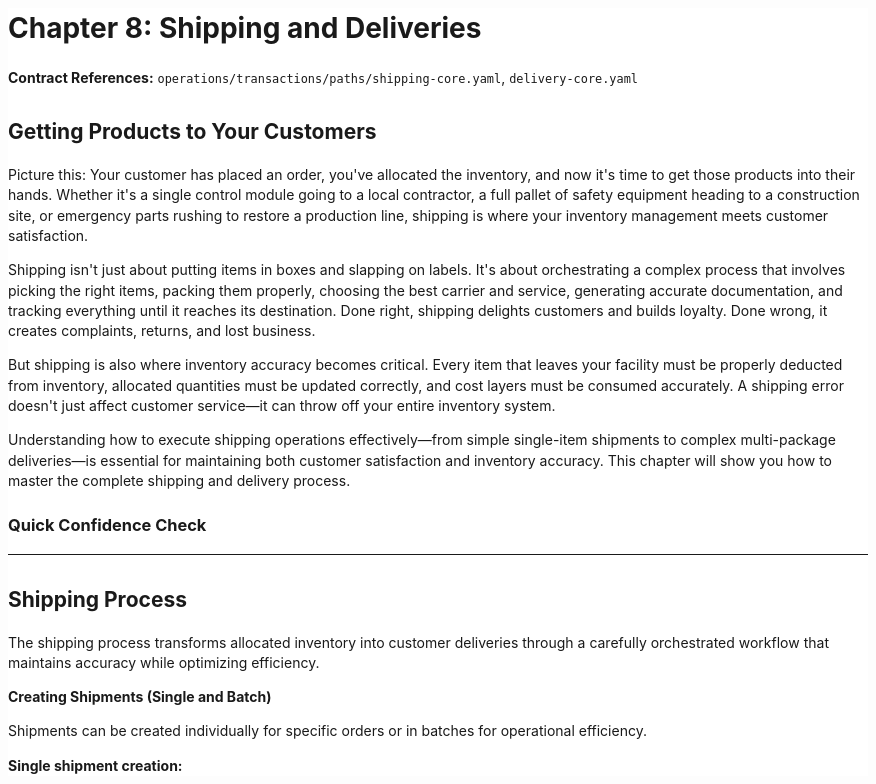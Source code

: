 # Chapter 8: Shipping and Deliveries

**Contract References:** `operations/transactions/paths/shipping-core.yaml`, `delivery-core.yaml`

## Getting Products to Your Customers

Picture this: Your customer has placed an order, you've allocated the inventory, and now it's time to get those products into their hands. Whether it's a single control module going to a local contractor, a full pallet of safety equipment heading to a construction site, or emergency parts rushing to restore a production line, shipping is where your inventory management meets customer satisfaction.

Shipping isn't just about putting items in boxes and slapping on labels. It's about orchestrating a complex process that involves picking the right items, packing them properly, choosing the best carrier and service, generating accurate documentation, and tracking everything until it reaches its destination. Done right, shipping delights customers and builds loyalty. Done wrong, it creates complaints, returns, and lost business.

But shipping is also where inventory accuracy becomes critical. Every item that leaves your facility must be properly deducted from inventory, allocated quantities must be updated correctly, and cost layers must be consumed accurately. A shipping error doesn't just affect customer service—it can throw off your entire inventory system.

Understanding how to execute shipping operations effectively—from simple single-item shipments to complex multi-package deliveries—is essential for maintaining both customer satisfaction and inventory accuracy. This chapter will show you how to master the complete shipping and delivery process.

### Quick Confidence Check

<LearningQuiz
  question="Why scan shipments at staging before truck loading?"
  :options="[&quot;To confirm every pick is present and catch stray totes early&quot;, &quot;To update product cost to the latest average&quot;, &quot;To signal procurement that more cartons are needed&quot;]"
  :answer-index="0"
  :explanations="[&quot;Verification prevents loading the wrong freight.&quot;, &quot;Cost changes are unrelated to staging scans.&quot;, &quot;Carton planning follows packaging analysis, not staging scans.&quot;]"
/>

---

## Shipping Process

The shipping process transforms allocated inventory into customer deliveries through a carefully orchestrated workflow that maintains accuracy while optimizing efficiency.

**Creating Shipments (Single and Batch)**

Shipments can be created individually for specific orders or in batches for operational efficiency.

**Single shipment creation:**

